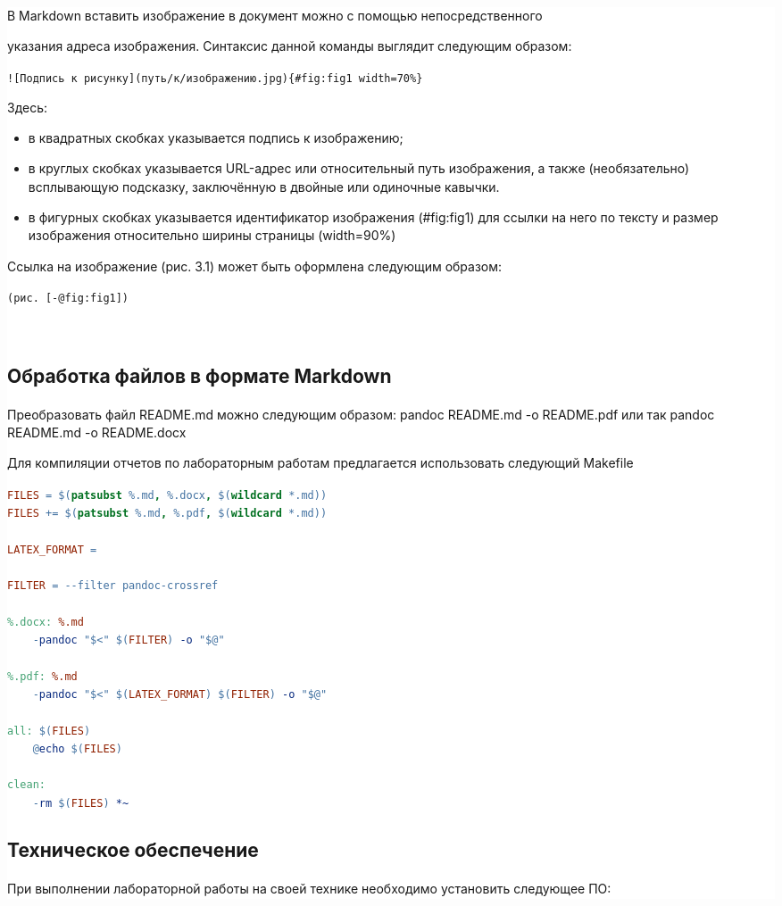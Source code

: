 В Markdown вставить изображение в документ можно с помощью непосредственного

указания адреса изображения. Синтаксис данной команды выглядит следующим образом:

```
![Подпись к рисунку](путь/к/изображению.jpg){#fig:fig1 width=70%}
```

Здесь:

* в квадратных скобках указывается подпись к изображению;

* в круглых скобках указывается URL-адрес или относительный путь изображения, а также (необязательно) всплывающую подсказку, заключённую в двойные или одиночные кавычки.

* в фигурных скобках указывается идентификатор изображения (#fig:fig1) для ссылки на него по тексту и размер изображения относительно ширины страницы (width=90%)

Ссылка на изображение (рис. 3.1) может быть оформлена следующим образом: 

```
(рис. [-@fig:fig1])
```

<br>

## Обработка файлов в формате Markdown

Преобразовать файл README.md можно следующим образом:
pandoc README.md -o README.pdf или так pandoc README.md -o README.docx

Для компиляции отчетов по лабораторным работам предлагается использовать следующий Makefile

```makefile
FILES = $(patsubst %.md, %.docx, $(wildcard *.md))
FILES += $(patsubst %.md, %.pdf, $(wildcard *.md))

LATEX_FORMAT =

FILTER = --filter pandoc-crossref

%.docx: %.md
    -pandoc "$<" $(FILTER) -o "$@"

%.pdf: %.md
    -pandoc "$<" $(LATEX_FORMAT) $(FILTER) -o "$@"

all: $(FILES)
    @echo $(FILES)

clean:
    -rm $(FILES) *~
```

## Техническое обеспечение

При выполнении лабораторной работы на своей технике необходимо установить следующее ПО:

